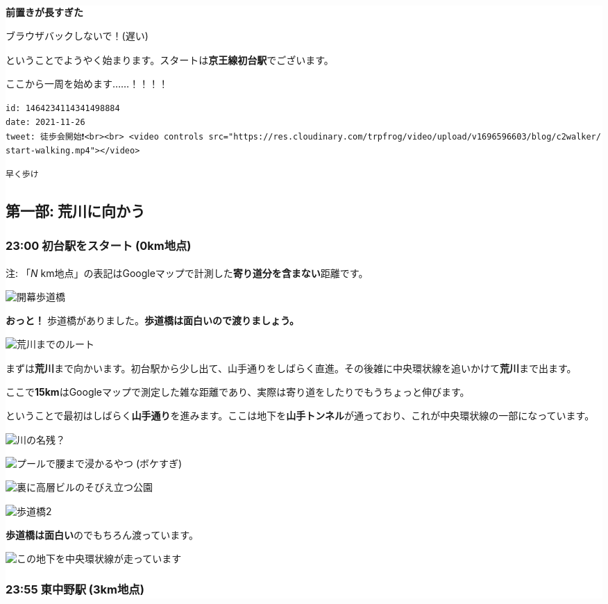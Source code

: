 
**前置きが長すぎた**

ブラウザバックしないで！(遅い)

ということでようやく始まります。スタートは**京王線初台駅**でございます。

ここから一周を始めます……！！！！

```twitter-archived
id: 1464234114341498884
date: 2021-11-26
tweet: 徒歩会開始❗️<br><br> <video controls src="https://res.cloudinary.com/trpfrog/video/upload/v1696596603/blog/c2walker/start-walking.mp4"></video>
```



```next-page
早く歩け
```


## 第一部: 荒川に向かう

### 23:00 初台駅をスタート (0km地点)

注: 「*N* km地点」の表記はGoogleマップで計測した**寄り道分を含まない**距離です。

![](https://res.cloudinary.com/trpfrog/blog/c2walker/20211128115138 "開幕歩道橋")


**おっと！** 歩道橋がありました。**歩道橋は面白いので渡りましょう。**

 

![](https://res.cloudinary.com/trpfrog/blog/c2walker/20211128124616 "荒川までのルート")

まずは**荒川**まで向かいます。初台駅から少し出て、山手通りをしばらく直進。その後雑に中央環状線を追いかけて**荒川**まで出ます。

ここで**15km**はGoogleマップで測定した雑な距離であり、実際は寄り道をしたりでもうちょっと伸びます。

ということで最初はしばらく**山手通り**を進みます。ここは地下を**山手トンネル**が通っており、これが中央環状線の一部になっています。

![](https://res.cloudinary.com/trpfrog/blog/c2walker/20211128115526 "川の名残？")

![](https://res.cloudinary.com/trpfrog/blog/c2walker/20211128115720 "プールで腰まで浸かるやつ (ボケすぎ)")

![](https://res.cloudinary.com/trpfrog/blog/c2walker/20211128115602 "裏に高層ビルのそびえ立つ公園")

![](https://res.cloudinary.com/trpfrog/blog/c2walker/20211128115801 "歩道橋2")

**歩道橋は面白い**のでもちろん渡っています。

![](https://res.cloudinary.com/trpfrog/blog/c2walker/20211128115829 "この地下を中央環状線が走っています")

### 23:55 東中野駅 (3km地点)
